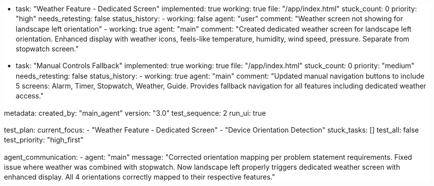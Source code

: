   - task: "Weather Feature - Dedicated Screen"
    implemented: true
    working: true
    file: "/app/index.html"
    stuck_count: 0
    priority: "high"
    needs_retesting: false
    status_history:
        - working: false
          agent: "user"
          comment: "Weather screen not showing for landscape left orientation"
        - working: true
          agent: "main"
          comment: "Created dedicated weather screen for landscape left orientation. Enhanced display with weather icons, feels-like temperature, humidity, wind speed, pressure. Separate from stopwatch screen."

  - task: "Manual Controls Fallback"
    implemented: true
    working: true
    file: "/app/index.html"
    stuck_count: 0
    priority: "medium"
    needs_retesting: false
    status_history:
        - working: true
          agent: "main"
          comment: "Updated manual navigation buttons to include 5 screens: Alarm, Timer, Stopwatch, Weather, Guide. Provides fallback navigation for all features including dedicated weather access."

metadata:
  created_by: "main_agent"
  version: "3.0"
  test_sequence: 2
  run_ui: true

test_plan:
  current_focus:
    - "Weather Feature - Dedicated Screen"
    - "Device Orientation Detection"
  stuck_tasks: []
  test_all: false
  test_priority: "high_first"

agent_communication:
    - agent: "main"
      message: "Corrected orientation mapping per problem statement requirements. Fixed issue where weather was combined with stopwatch. Now landscape left properly triggers dedicated weather screen with enhanced display. All 4 orientations correctly mapped to their respective features."